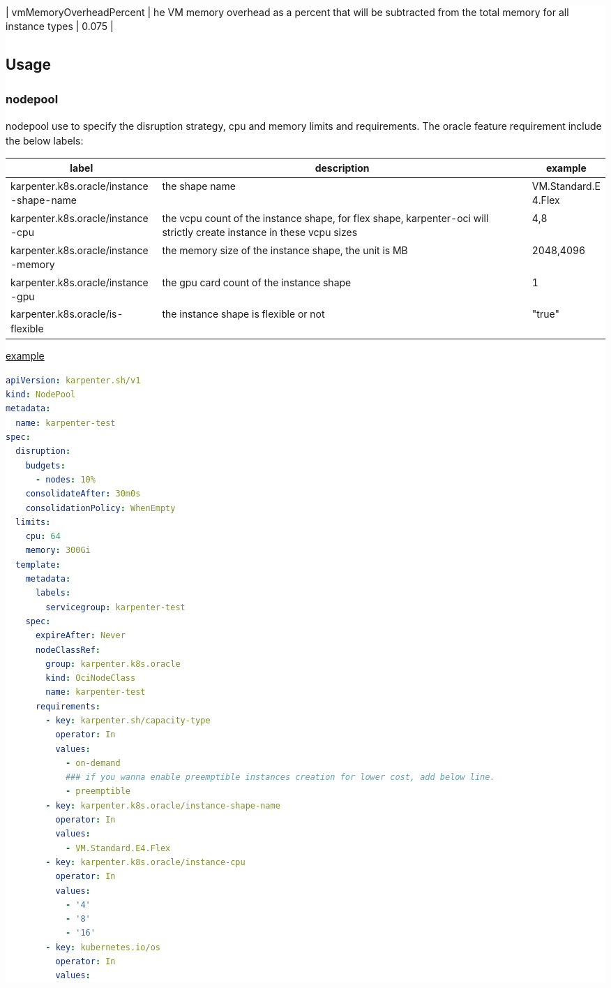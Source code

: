 | vmMemoryOverheadPercent    | he VM memory overhead as a percent that will be subtracted from the total memory for all instance types                                    | 0.075                        |
## Usage
### nodepool
nodepool use to specify the disruption strategy, cpu and memory limits and requirements. The oracle feature requirement include the below labels:

| label                                    | description                                                                                                           | example             |
|------------------------------------------|-----------------------------------------------------------------------------------------------------------------------|---------------------|
| karpenter.k8s.oracle/instance-shape-name | the shape name                                                                                                        | VM.Standard.E4.Flex |
| karpenter.k8s.oracle/instance-cpu        | the vcpu count of the instance shape, for flex shape, karpenter-oci will strictly create instance in these vcpu sizes | 4,8                 |
| karpenter.k8s.oracle/instance-memory     | the memory size of the instance shape, the unit is MB                                                                 | 2048,4096           |
| karpenter.k8s.oracle/instance-gpu        | the gpu card count of the instance shape                                                                              | 1                   |
| karpenter.k8s.oracle/is-flexible         | the instance shape is flexible or not                                                                                 | "true"              |

[example](docs/sample/nodepool_sample.yaml)
```yaml
apiVersion: karpenter.sh/v1
kind: NodePool
metadata:
  name: karpenter-test
spec:
  disruption:
    budgets:
      - nodes: 10%
    consolidateAfter: 30m0s
    consolidationPolicy: WhenEmpty
  limits:
    cpu: 64
    memory: 300Gi
  template:
    metadata:
      labels:
        servicegroup: karpenter-test
    spec:
      expireAfter: Never
      nodeClassRef:
        group: karpenter.k8s.oracle
        kind: OciNodeClass
        name: karpenter-test
      requirements:
        - key: karpenter.sh/capacity-type
          operator: In
          values:
            - on-demand
            ### if you wanna enable preemptible instances creation for lower cost, add below line.
            - preemptible
        - key: karpenter.k8s.oracle/instance-shape-name
          operator: In
          values:
            - VM.Standard.E4.Flex
        - key: karpenter.k8s.oracle/instance-cpu
          operator: In
          values:
            - '4'
            - '8'
            - '16'
        - key: kubernetes.io/os
          operator: In
          values:
```
